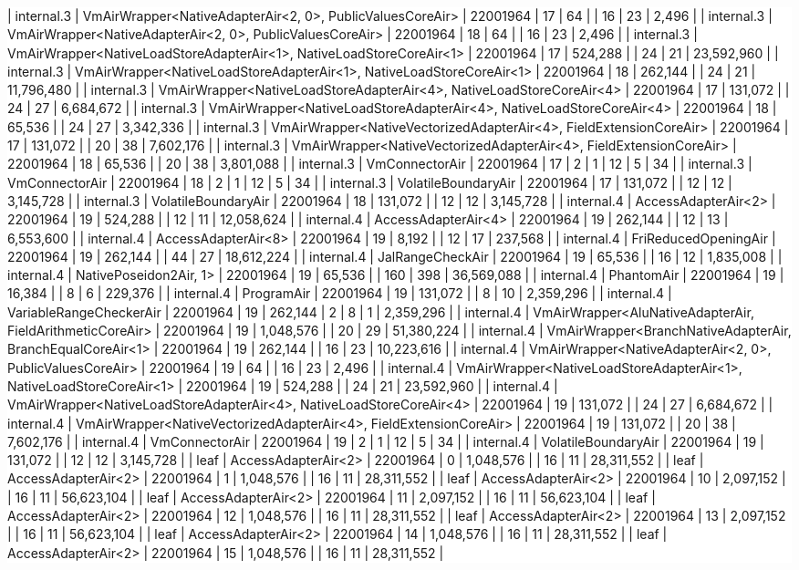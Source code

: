 | internal.3 | VmAirWrapper<NativeAdapterAir<2, 0>, PublicValuesCoreAir> | 22001964 | 17 | 64 |  | 16 | 23 | 2,496 | 
| internal.3 | VmAirWrapper<NativeAdapterAir<2, 0>, PublicValuesCoreAir> | 22001964 | 18 | 64 |  | 16 | 23 | 2,496 | 
| internal.3 | VmAirWrapper<NativeLoadStoreAdapterAir<1>, NativeLoadStoreCoreAir<1> | 22001964 | 17 | 524,288 |  | 24 | 21 | 23,592,960 | 
| internal.3 | VmAirWrapper<NativeLoadStoreAdapterAir<1>, NativeLoadStoreCoreAir<1> | 22001964 | 18 | 262,144 |  | 24 | 21 | 11,796,480 | 
| internal.3 | VmAirWrapper<NativeLoadStoreAdapterAir<4>, NativeLoadStoreCoreAir<4> | 22001964 | 17 | 131,072 |  | 24 | 27 | 6,684,672 | 
| internal.3 | VmAirWrapper<NativeLoadStoreAdapterAir<4>, NativeLoadStoreCoreAir<4> | 22001964 | 18 | 65,536 |  | 24 | 27 | 3,342,336 | 
| internal.3 | VmAirWrapper<NativeVectorizedAdapterAir<4>, FieldExtensionCoreAir> | 22001964 | 17 | 131,072 |  | 20 | 38 | 7,602,176 | 
| internal.3 | VmAirWrapper<NativeVectorizedAdapterAir<4>, FieldExtensionCoreAir> | 22001964 | 18 | 65,536 |  | 20 | 38 | 3,801,088 | 
| internal.3 | VmConnectorAir | 22001964 | 17 | 2 | 1 | 12 | 5 | 34 | 
| internal.3 | VmConnectorAir | 22001964 | 18 | 2 | 1 | 12 | 5 | 34 | 
| internal.3 | VolatileBoundaryAir | 22001964 | 17 | 131,072 |  | 12 | 12 | 3,145,728 | 
| internal.3 | VolatileBoundaryAir | 22001964 | 18 | 131,072 |  | 12 | 12 | 3,145,728 | 
| internal.4 | AccessAdapterAir<2> | 22001964 | 19 | 524,288 |  | 12 | 11 | 12,058,624 | 
| internal.4 | AccessAdapterAir<4> | 22001964 | 19 | 262,144 |  | 12 | 13 | 6,553,600 | 
| internal.4 | AccessAdapterAir<8> | 22001964 | 19 | 8,192 |  | 12 | 17 | 237,568 | 
| internal.4 | FriReducedOpeningAir | 22001964 | 19 | 262,144 |  | 44 | 27 | 18,612,224 | 
| internal.4 | JalRangeCheckAir | 22001964 | 19 | 65,536 |  | 16 | 12 | 1,835,008 | 
| internal.4 | NativePoseidon2Air<BabyBearParameters>, 1> | 22001964 | 19 | 65,536 |  | 160 | 398 | 36,569,088 | 
| internal.4 | PhantomAir | 22001964 | 19 | 16,384 |  | 8 | 6 | 229,376 | 
| internal.4 | ProgramAir | 22001964 | 19 | 131,072 |  | 8 | 10 | 2,359,296 | 
| internal.4 | VariableRangeCheckerAir | 22001964 | 19 | 262,144 | 2 | 8 | 1 | 2,359,296 | 
| internal.4 | VmAirWrapper<AluNativeAdapterAir, FieldArithmeticCoreAir> | 22001964 | 19 | 1,048,576 |  | 20 | 29 | 51,380,224 | 
| internal.4 | VmAirWrapper<BranchNativeAdapterAir, BranchEqualCoreAir<1> | 22001964 | 19 | 262,144 |  | 16 | 23 | 10,223,616 | 
| internal.4 | VmAirWrapper<NativeAdapterAir<2, 0>, PublicValuesCoreAir> | 22001964 | 19 | 64 |  | 16 | 23 | 2,496 | 
| internal.4 | VmAirWrapper<NativeLoadStoreAdapterAir<1>, NativeLoadStoreCoreAir<1> | 22001964 | 19 | 524,288 |  | 24 | 21 | 23,592,960 | 
| internal.4 | VmAirWrapper<NativeLoadStoreAdapterAir<4>, NativeLoadStoreCoreAir<4> | 22001964 | 19 | 131,072 |  | 24 | 27 | 6,684,672 | 
| internal.4 | VmAirWrapper<NativeVectorizedAdapterAir<4>, FieldExtensionCoreAir> | 22001964 | 19 | 131,072 |  | 20 | 38 | 7,602,176 | 
| internal.4 | VmConnectorAir | 22001964 | 19 | 2 | 1 | 12 | 5 | 34 | 
| internal.4 | VolatileBoundaryAir | 22001964 | 19 | 131,072 |  | 12 | 12 | 3,145,728 | 
| leaf | AccessAdapterAir<2> | 22001964 | 0 | 1,048,576 |  | 16 | 11 | 28,311,552 | 
| leaf | AccessAdapterAir<2> | 22001964 | 1 | 1,048,576 |  | 16 | 11 | 28,311,552 | 
| leaf | AccessAdapterAir<2> | 22001964 | 10 | 2,097,152 |  | 16 | 11 | 56,623,104 | 
| leaf | AccessAdapterAir<2> | 22001964 | 11 | 2,097,152 |  | 16 | 11 | 56,623,104 | 
| leaf | AccessAdapterAir<2> | 22001964 | 12 | 1,048,576 |  | 16 | 11 | 28,311,552 | 
| leaf | AccessAdapterAir<2> | 22001964 | 13 | 2,097,152 |  | 16 | 11 | 56,623,104 | 
| leaf | AccessAdapterAir<2> | 22001964 | 14 | 1,048,576 |  | 16 | 11 | 28,311,552 | 
| leaf | AccessAdapterAir<2> | 22001964 | 15 | 1,048,576 |  | 16 | 11 | 28,311,552 | 